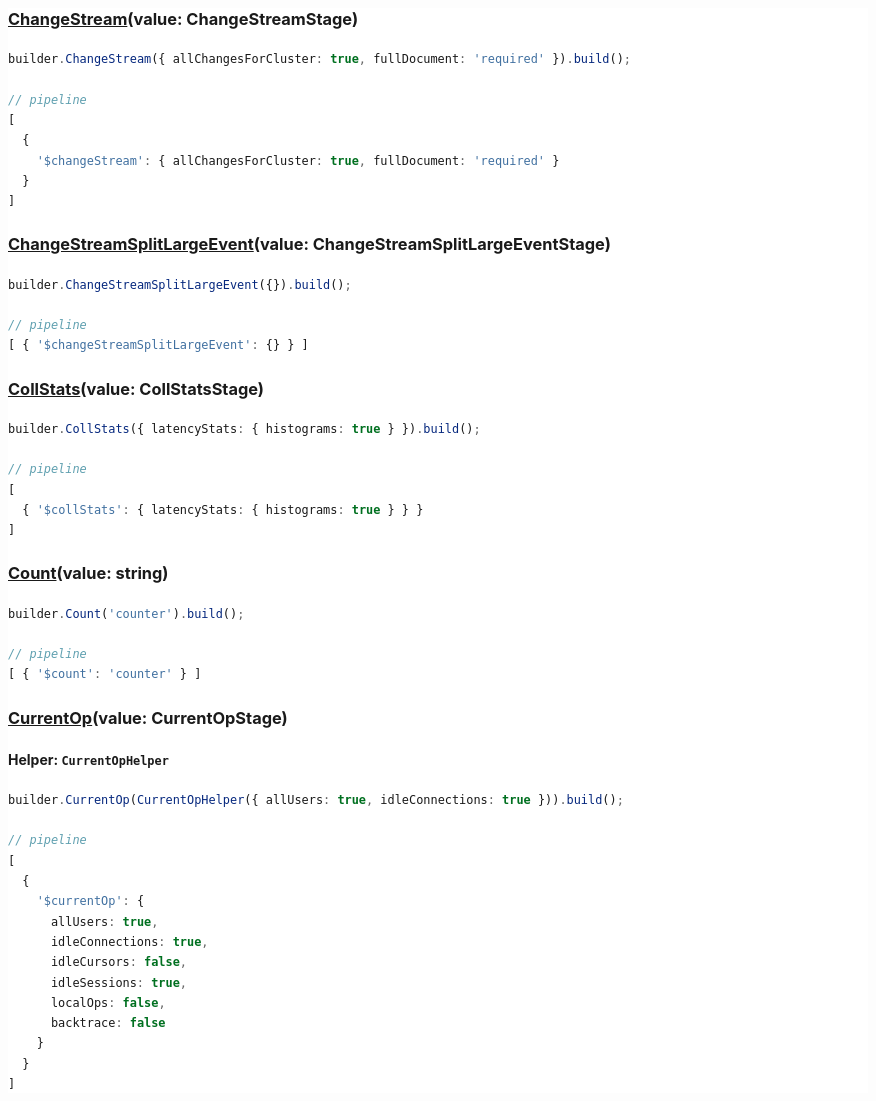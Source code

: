 ### [ChangeStream](https://www.mongodb.com/docs/manual/reference/operator/aggregation/changeStream/)(value: ChangeStreamStage)
```typescript
builder.ChangeStream({ allChangesForCluster: true, fullDocument: 'required' }).build();

// pipeline
[
  {
    '$changeStream': { allChangesForCluster: true, fullDocument: 'required' }
  }
]
```

### [ChangeStreamSplitLargeEvent](https://www.mongodb.com/docs/manual/reference/operator/aggregation/changeStreamSplitLargeEvent/)(value: ChangeStreamSplitLargeEventStage)
```typescript
builder.ChangeStreamSplitLargeEvent({}).build();

// pipeline
[ { '$changeStreamSplitLargeEvent': {} } ]
```

### [CollStats](https://www.mongodb.com/docs/manual/reference/operator/aggregation/collStats/)(value: CollStatsStage)
```typescript
builder.CollStats({ latencyStats: { histograms: true } }).build();

// pipeline
[
  { '$collStats': { latencyStats: { histograms: true } } }
]
```

### [Count](https://www.mongodb.com/docs/manual/reference/operator/aggregation/count/)(value: string)
```typescript
builder.Count('counter').build();

// pipeline
[ { '$count': 'counter' } ]
```

### [CurrentOp](https://www.mongodb.com/docs/manual/reference/operator/aggregation/currentOp/)(value: CurrentOpStage)
#### Helper: `CurrentOpHelper`
```typescript
builder.CurrentOp(CurrentOpHelper({ allUsers: true, idleConnections: true })).build();

// pipeline
[
  {
    '$currentOp': {
      allUsers: true,
      idleConnections: true,
      idleCursors: false,
      idleSessions: true,
      localOps: false,
      backtrace: false
    }
  }
]
```